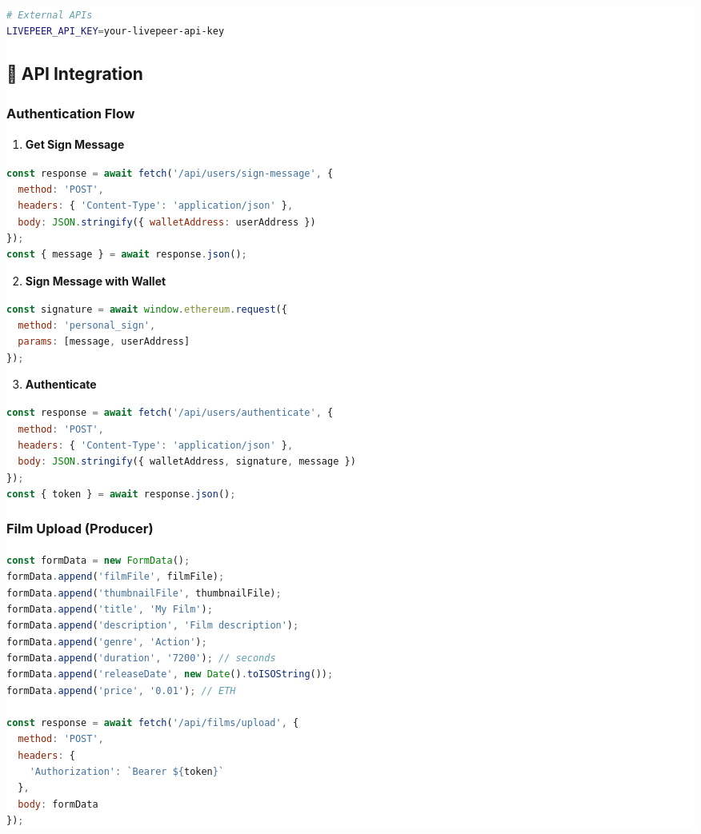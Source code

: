 ```bash
# External APIs
LIVEPEER_API_KEY=your-livepeer-api-key
```

## 📡 API Integration

### Authentication Flow

1. **Get Sign Message**
```javascript
const response = await fetch('/api/users/sign-message', {
  method: 'POST',
  headers: { 'Content-Type': 'application/json' },
  body: JSON.stringify({ walletAddress: userAddress })
});
const { message } = await response.json();
```

2. **Sign Message with Wallet**
```javascript
const signature = await window.ethereum.request({
  method: 'personal_sign',
  params: [message, userAddress]
});
```

3. **Authenticate**
```javascript
const response = await fetch('/api/users/authenticate', {
  method: 'POST',
  headers: { 'Content-Type': 'application/json' },
  body: JSON.stringify({ walletAddress, signature, message })
});
const { token } = await response.json();
```

### Film Upload (Producer)

```javascript
const formData = new FormData();
formData.append('filmFile', filmFile);
formData.append('thumbnailFile', thumbnailFile);
formData.append('title', 'My Film');
formData.append('description', 'Film description');
formData.append('genre', 'Action');
formData.append('duration', '7200'); // seconds
formData.append('releaseDate', new Date().toISOString());
formData.append('price', '0.01'); // ETH

const response = await fetch('/api/films/upload', {
  method: 'POST',
  headers: {
    'Authorization': `Bearer ${token}`
  },
  body: formData
});
```
